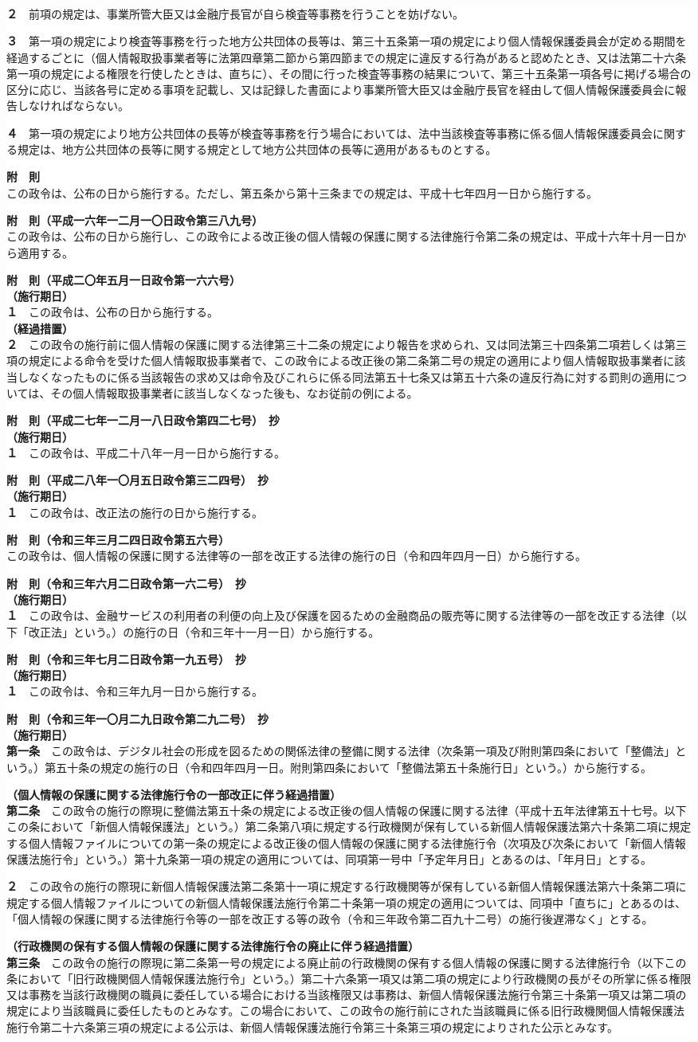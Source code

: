**２**　前項の規定は、事業所管大臣又は金融庁長官が自ら検査等事務を行うことを妨げない。  
  
**３**　第一項の規定により検査等事務を行った地方公共団体の長等は、第三十五条第一項の規定により個人情報保護委員会が定める期間を経過するごとに（個人情報取扱事業者等に法第四章第二節から第四節までの規定に違反する行為があると認めたとき、又は法第二十六条第一項の規定による権限を行使したときは、直ちに）、その間に行った検査等事務の結果について、第三十五条第一項各号に掲げる場合の区分に応じ、当該各号に定める事項を記載し、又は記録した書面により事業所管大臣又は金融庁長官を経由して個人情報保護委員会に報告しなければならない。  
  
**４**　第一項の規定により地方公共団体の長等が検査等事務を行う場合においては、法中当該検査等事務に係る個人情報保護委員会に関する規定は、地方公共団体の長等に関する規定として地方公共団体の長等に適用があるものとする。  
  
**附　則**  
この政令は、公布の日から施行する。ただし、第五条から第十三条までの規定は、平成十七年四月一日から施行する。  
  
**附　則（平成一六年一二月一〇日政令第三八九号）**  
この政令は、公布の日から施行し、この政令による改正後の個人情報の保護に関する法律施行令第二条の規定は、平成十六年十月一日から適用する。  
  
**附　則（平成二〇年五月一日政令第一六六号）**  
**（施行期日）**  
**１**　この政令は、公布の日から施行する。  
**（経過措置）**  
**２**　この政令の施行前に個人情報の保護に関する法律第三十二条の規定により報告を求められ、又は同法第三十四条第二項若しくは第三項の規定による命令を受けた個人情報取扱事業者で、この政令による改正後の第二条第二号の規定の適用により個人情報取扱事業者に該当しなくなったものに係る当該報告の求め又は命令及びこれらに係る同法第五十七条又は第五十六条の違反行為に対する罰則の適用については、その個人情報取扱事業者に該当しなくなった後も、なお従前の例による。  
  
**附　則（平成二七年一二月一八日政令第四二七号）　抄**  
**（施行期日）**  
**１**　この政令は、平成二十八年一月一日から施行する。  
  
**附　則（平成二八年一〇月五日政令第三二四号）　抄**  
**（施行期日）**  
**１**　この政令は、改正法の施行の日から施行する。  
  
**附　則（令和三年三月二四日政令第五六号）**  
この政令は、個人情報の保護に関する法律等の一部を改正する法律の施行の日（令和四年四月一日）から施行する。  
  
**附　則（令和三年六月二日政令第一六二号）　抄**  
**（施行期日）**  
**１**　この政令は、金融サービスの利用者の利便の向上及び保護を図るための金融商品の販売等に関する法律等の一部を改正する法律（以下「改正法」という。）の施行の日（令和三年十一月一日）から施行する。  
  
**附　則（令和三年七月二日政令第一九五号）　抄**  
**（施行期日）**  
**１**　この政令は、令和三年九月一日から施行する。  
  
**附　則（令和三年一〇月二九日政令第二九二号）　抄**  
**（施行期日）**  
**第一条**　この政令は、デジタル社会の形成を図るための関係法律の整備に関する法律（次条第一項及び附則第四条において「整備法」という。）第五十条の規定の施行の日（令和四年四月一日。附則第四条において「整備法第五十条施行日」という。）から施行する。  
  
**（個人情報の保護に関する法律施行令の一部改正に伴う経過措置）**  
**第二条**　この政令の施行の際現に整備法第五十条の規定による改正後の個人情報の保護に関する法律（平成十五年法律第五十七号。以下この条において「新個人情報保護法」という。）第二条第八項に規定する行政機関が保有している新個人情報保護法第六十条第二項に規定する個人情報ファイルについての第一条の規定による改正後の個人情報の保護に関する法律施行令（次項及び次条において「新個人情報保護法施行令」という。）第十九条第一項の規定の適用については、同項第一号中「予定年月日」とあるのは、「年月日」とする。  
  
**２**　この政令の施行の際現に新個人情報保護法第二条第十一項に規定する行政機関等が保有している新個人情報保護法第六十条第二項に規定する個人情報ファイルについての新個人情報保護法施行令第二十条第一項の規定の適用については、同項中「直ちに」とあるのは、「個人情報の保護に関する法律施行令等の一部を改正する等の政令（令和三年政令第二百九十二号）の施行後遅滞なく」とする。  
  
**（行政機関の保有する個人情報の保護に関する法律施行令の廃止に伴う経過措置）**  
**第三条**　この政令の施行の際現に第二条第一号の規定による廃止前の行政機関の保有する個人情報の保護に関する法律施行令（以下この条において「旧行政機関個人情報保護法施行令」という。）第二十六条第一項又は第二項の規定により行政機関の長がその所掌に係る権限又は事務を当該行政機関の職員に委任している場合における当該権限又は事務は、新個人情報保護法施行令第三十条第一項又は第二項の規定により当該職員に委任したものとみなす。この場合において、この政令の施行前にされた当該職員に係る旧行政機関個人情報保護法施行令第二十六条第三項の規定による公示は、新個人情報保護法施行令第三十条第三項の規定によりされた公示とみなす。  
  